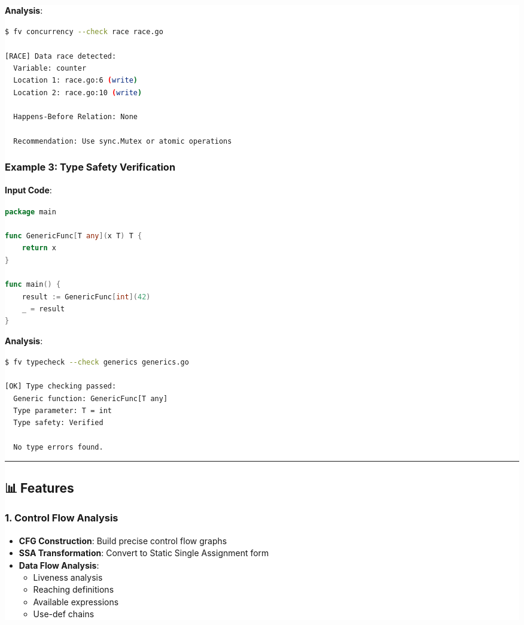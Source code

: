 **Analysis**:

```bash
$ fv concurrency --check race race.go

[RACE] Data race detected:
  Variable: counter
  Location 1: race.go:6 (write)
  Location 2: race.go:10 (write)
  
  Happens-Before Relation: None
  
  Recommendation: Use sync.Mutex or atomic operations
```

### Example 3: Type Safety Verification

**Input Code**:

```go
package main

func GenericFunc[T any](x T) T {
    return x
}

func main() {
    result := GenericFunc[int](42)
    _ = result
}
```

**Analysis**:

```bash
$ fv typecheck --check generics generics.go

[OK] Type checking passed:
  Generic function: GenericFunc[T any]
  Type parameter: T = int
  Type safety: Verified
  
  No type errors found.
```

---

## 📊 Features

### 1. Control Flow Analysis

- **CFG Construction**: Build precise control flow graphs
- **SSA Transformation**: Convert to Static Single Assignment form
- **Data Flow Analysis**:
  - Liveness analysis
  - Reaching definitions
  - Available expressions
  - Use-def chains
